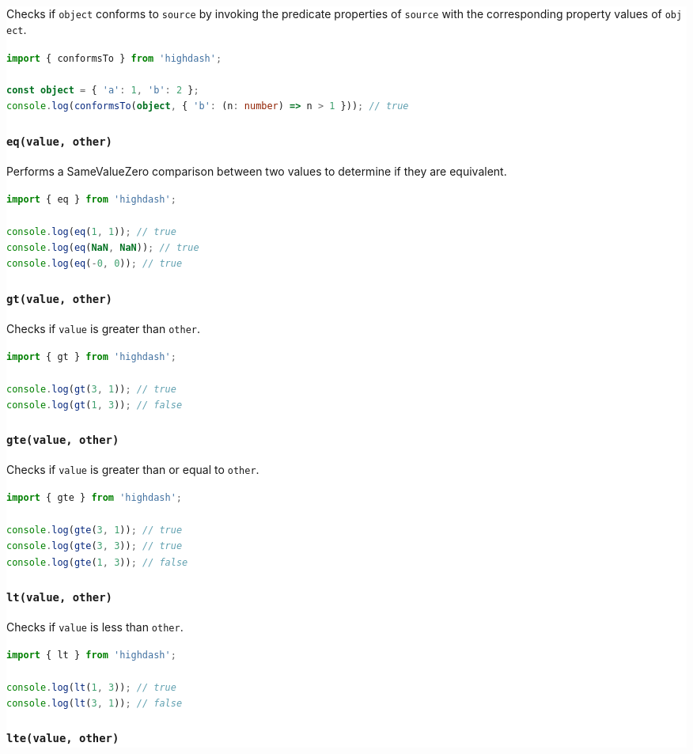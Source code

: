 Checks if `object` conforms to `source` by invoking the predicate properties of `source` with the corresponding property values of `object`.

```typescript
import { conformsTo } from 'highdash';

const object = { 'a': 1, 'b': 2 };
console.log(conformsTo(object, { 'b': (n: number) => n > 1 })); // true
```

### `eq(value, other)`

Performs a SameValueZero comparison between two values to determine if they are equivalent.

```typescript
import { eq } from 'highdash';

console.log(eq(1, 1)); // true
console.log(eq(NaN, NaN)); // true
console.log(eq(-0, 0)); // true
```

### `gt(value, other)`

Checks if `value` is greater than `other`.

```typescript
import { gt } from 'highdash';

console.log(gt(3, 1)); // true
console.log(gt(1, 3)); // false
```

### `gte(value, other)`

Checks if `value` is greater than or equal to `other`.

```typescript
import { gte } from 'highdash';

console.log(gte(3, 1)); // true
console.log(gte(3, 3)); // true
console.log(gte(1, 3)); // false
```

### `lt(value, other)`

Checks if `value` is less than `other`.

```typescript
import { lt } from 'highdash';

console.log(lt(1, 3)); // true
console.log(lt(3, 1)); // false
```

### `lte(value, other)`
